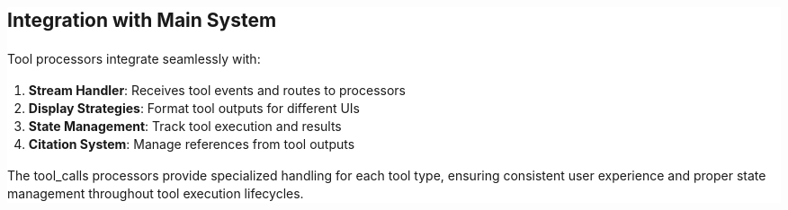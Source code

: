 ## Integration with Main System

Tool processors integrate seamlessly with:

1. **Stream Handler**: Receives tool events and routes to processors
2. **Display Strategies**: Format tool outputs for different UIs
3. **State Management**: Track tool execution and results
4. **Citation System**: Manage references from tool outputs

The tool_calls processors provide specialized handling for each tool type, ensuring consistent user experience and proper state management throughout tool execution lifecycles.
